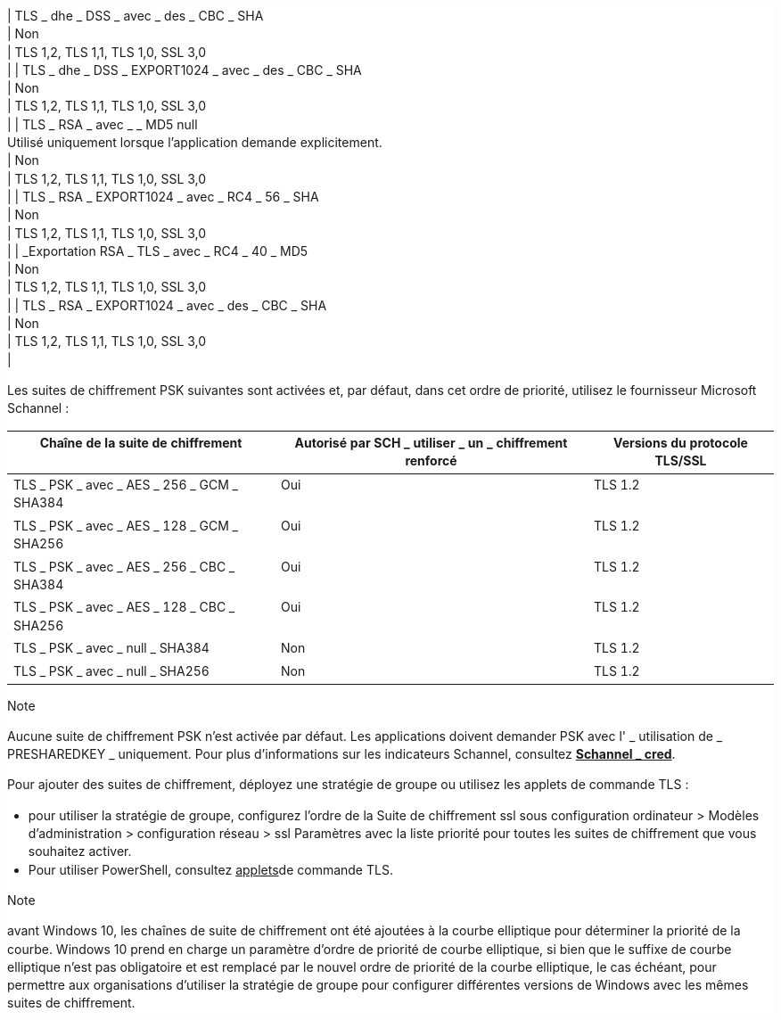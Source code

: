 | TLS \_ dhe \_ DSS \_ avec \_ des \_ CBC \_ SHA<br/>                                                     | Non<br/>                       | TLS 1,2, TLS 1,1, TLS 1,0, SSL 3,0<br/> |
| TLS \_ dhe \_ DSS \_ EXPORT1024 \_ avec \_ des \_ CBC \_ SHA<br/>                                         | Non<br/>                       | TLS 1,2, TLS 1,1, TLS 1,0, SSL 3,0<br/> |
| TLS \_ RSA \_ avec \_ \_ MD5 null <br/> Utilisé uniquement lorsque l’application demande explicitement. <br/> | Non<br/>                       | TLS 1,2, TLS 1,1, TLS 1,0, SSL 3,0<br/> |
| TLS \_ RSA \_ EXPORT1024 \_ avec \_ RC4 \_ 56 \_ SHA<br/>                                               | Non<br/>                       | TLS 1,2, TLS 1,1, TLS 1,0, SSL 3,0<br/> |
| \_Exportation RSA \_ TLS \_ avec \_ RC4 \_ 40 \_ MD5<br/>                                                   | Non<br/>                       | TLS 1,2, TLS 1,1, TLS 1,0, SSL 3,0<br/> |
| TLS \_ RSA \_ EXPORT1024 \_ avec \_ des \_ CBC \_ SHA<br/>                                              | Non<br/>                       | TLS 1,2, TLS 1,1, TLS 1,0, SSL 3,0<br/> |



 

Les suites de chiffrement PSK suivantes sont activées et, par défaut, dans cet ordre de priorité, utilisez le fournisseur Microsoft Schannel :



| Chaîne de la suite de chiffrement                              | Autorisé par SCH \_ utiliser \_ un \_ chiffrement renforcé | Versions du protocole TLS/SSL |
|--------------------------------------------------|-------------------------------------|---------------------------|
| TLS \_ PSK \_ avec \_ AES \_ 256 \_ GCM \_ SHA384<br/> | Oui<br/>                      | TLS 1.2<br/>        |
| TLS \_ PSK \_ avec \_ AES \_ 128 \_ GCM \_ SHA256<br/> | Oui<br/>                      | TLS 1.2<br/>        |
| TLS \_ PSK \_ avec \_ AES \_ 256 \_ CBC \_ SHA384<br/> | Oui<br/>                      | TLS 1.2<br/>        |
| TLS \_ PSK \_ avec \_ AES \_ 128 \_ CBC \_ SHA256<br/> | Oui<br/>                      | TLS 1.2<br/>        |
| TLS \_ PSK \_ avec \_ null \_ SHA384<br/>          | Non<br/>                       | TLS 1.2<br/>        |
| TLS \_ PSK \_ avec \_ null \_ SHA256<br/>          | Non<br/>                       | TLS 1.2<br/>        |



 

> [!Note]  
> Aucune suite de chiffrement PSK n’est activée par défaut. Les applications doivent demander PSK avec l' \_ utilisation de \_ PRESHAREDKEY \_ uniquement. Pour plus d’informations sur les indicateurs Schannel, consultez [**Schannel \_ cred**](/windows/desktop/api/Schannel/ns-schannel-schannel_cred).

 

Pour ajouter des suites de chiffrement, déployez une stratégie de groupe ou utilisez les applets de commande TLS :

-   pour utiliser la stratégie de groupe, configurez l’ordre de la Suite de chiffrement ssl sous configuration ordinateur > Modèles d’administration > configuration réseau > ssl Paramètres avec la liste priorité pour toutes les suites de chiffrement que vous souhaitez activer.
-   Pour utiliser PowerShell, consultez [applets](/powershell/module/tls/?view=win10-ps)de commande TLS.

> [!Note]  
> avant Windows 10, les chaînes de suite de chiffrement ont été ajoutées à la courbe elliptique pour déterminer la priorité de la courbe. Windows 10 prend en charge un paramètre d’ordre de priorité de courbe elliptique, si bien que le suffixe de courbe elliptique n’est pas obligatoire et est remplacé par le nouvel ordre de priorité de la courbe elliptique, le cas échéant, pour permettre aux organisations d’utiliser la stratégie de groupe pour configurer différentes versions de Windows avec les mêmes suites de chiffrement.
